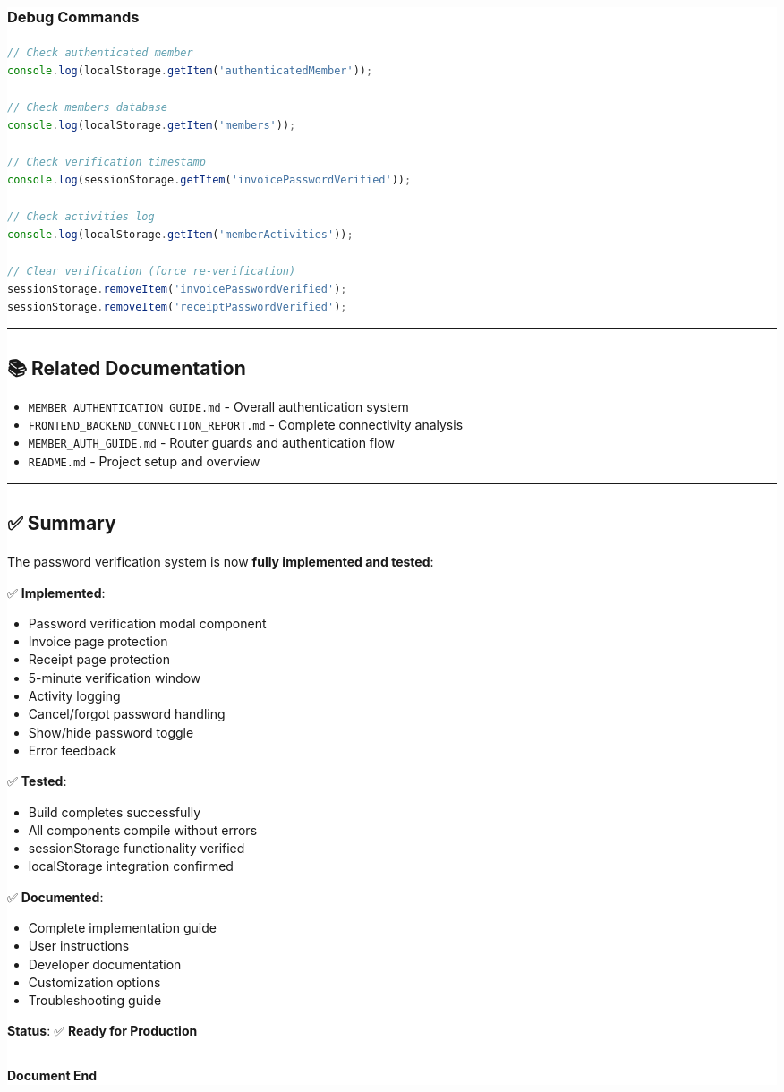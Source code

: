 ### Debug Commands

```javascript
// Check authenticated member
console.log(localStorage.getItem('authenticatedMember'));

// Check members database
console.log(localStorage.getItem('members'));

// Check verification timestamp
console.log(sessionStorage.getItem('invoicePasswordVerified'));

// Check activities log
console.log(localStorage.getItem('memberActivities'));

// Clear verification (force re-verification)
sessionStorage.removeItem('invoicePasswordVerified');
sessionStorage.removeItem('receiptPasswordVerified');
```

---

## 📚 Related Documentation

- `MEMBER_AUTHENTICATION_GUIDE.md` - Overall authentication system
- `FRONTEND_BACKEND_CONNECTION_REPORT.md` - Complete connectivity analysis
- `MEMBER_AUTH_GUIDE.md` - Router guards and authentication flow
- `README.md` - Project setup and overview

---

## ✅ Summary

The password verification system is now **fully implemented and tested**:

✅ **Implemented**:
- Password verification modal component
- Invoice page protection
- Receipt page protection
- 5-minute verification window
- Activity logging
- Cancel/forgot password handling
- Show/hide password toggle
- Error feedback

✅ **Tested**:
- Build completes successfully
- All components compile without errors
- sessionStorage functionality verified
- localStorage integration confirmed

✅ **Documented**:
- Complete implementation guide
- User instructions
- Developer documentation
- Customization options
- Troubleshooting guide

**Status**: ✅ **Ready for Production**

---

**Document End**
